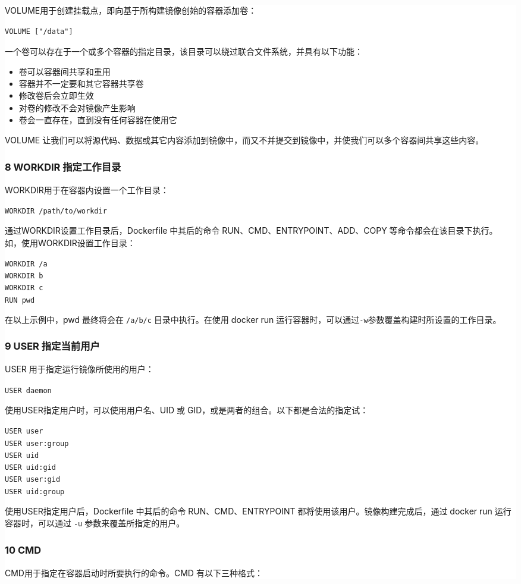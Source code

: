 VOLUME用于创建挂载点，即向基于所构建镜像创始的容器添加卷：

    
    
    VOLUME ["/data"]

一个卷可以存在于一个或多个容器的指定目录，该目录可以绕过联合文件系统，并具有以下功能：

  * 卷可以容器间共享和重用
  * 容器并不一定要和其它容器共享卷
  * 修改卷后会立即生效
  * 对卷的修改不会对镜像产生影响
  * 卷会一直存在，直到没有任何容器在使用它

VOLUME 让我们可以将源代码、数据或其它内容添加到镜像中，而又不并提交到镜像中，并使我们可以多个容器间共享这些内容。

### 8 WORKDIR 指定工作目录

WORKDIR用于在容器内设置一个工作目录：

    
    
    WORKDIR /path/to/workdir

通过WORKDIR设置工作目录后，Dockerfile 中其后的命令 RUN、CMD、ENTRYPOINT、ADD、COPY 等命令都会在该目录下执行。  
如，使用WORKDIR设置工作目录：

    
    
    WORKDIR /a
    WORKDIR b
    WORKDIR c
    RUN pwd

在以上示例中，pwd 最终将会在 `/a/b/c` 目录中执行。在使用 docker run 运行容器时，可以通过`-w`参数覆盖构建时所设置的工作目录。

### 9 USER 指定当前用户

USER 用于指定运行镜像所使用的用户：

    
    
    USER daemon

使用USER指定用户时，可以使用用户名、UID 或 GID，或是两者的组合。以下都是合法的指定试：

    
    
    USER user
    USER user:group
    USER uid
    USER uid:gid
    USER user:gid
    USER uid:group

使用USER指定用户后，Dockerfile 中其后的命令 RUN、CMD、ENTRYPOINT 都将使用该用户。镜像构建完成后，通过 docker run
运行容器时，可以通过 `-u` 参数来覆盖所指定的用户。

### 10 CMD

CMD用于指定在容器启动时所要执行的命令。CMD 有以下三种格式：
